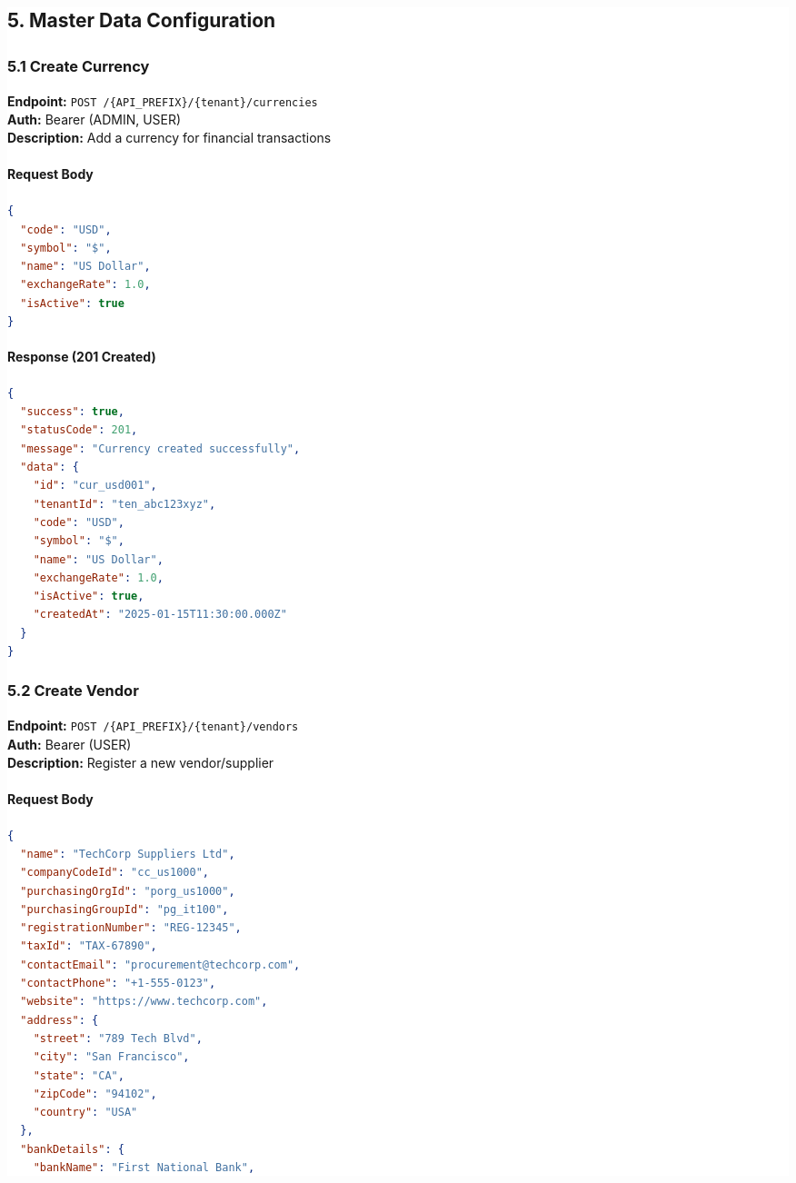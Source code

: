 ## 5. Master Data Configuration

### 5.1 Create Currency
**Endpoint:** `POST /{API_PREFIX}/{tenant}/currencies`  
**Auth:** Bearer (ADMIN, USER)  
**Description:** Add a currency for financial transactions

#### Request Body
```json
{
  "code": "USD",
  "symbol": "$",
  "name": "US Dollar",
  "exchangeRate": 1.0,
  "isActive": true
}
```

#### Response (201 Created)
```json
{
  "success": true,
  "statusCode": 201,
  "message": "Currency created successfully",
  "data": {
    "id": "cur_usd001",
    "tenantId": "ten_abc123xyz",
    "code": "USD",
    "symbol": "$",
    "name": "US Dollar",
    "exchangeRate": 1.0,
    "isActive": true,
    "createdAt": "2025-01-15T11:30:00.000Z"
  }
}
```

### 5.2 Create Vendor
**Endpoint:** `POST /{API_PREFIX}/{tenant}/vendors`  
**Auth:** Bearer (USER)  
**Description:** Register a new vendor/supplier

#### Request Body
```json
{
  "name": "TechCorp Suppliers Ltd",
  "companyCodeId": "cc_us1000",
  "purchasingOrgId": "porg_us1000",
  "purchasingGroupId": "pg_it100",
  "registrationNumber": "REG-12345",
  "taxId": "TAX-67890",
  "contactEmail": "procurement@techcorp.com",
  "contactPhone": "+1-555-0123",
  "website": "https://www.techcorp.com",
  "address": {
    "street": "789 Tech Blvd",
    "city": "San Francisco",
    "state": "CA",
    "zipCode": "94102",
    "country": "USA"
  },
  "bankDetails": {
    "bankName": "First National Bank",
```